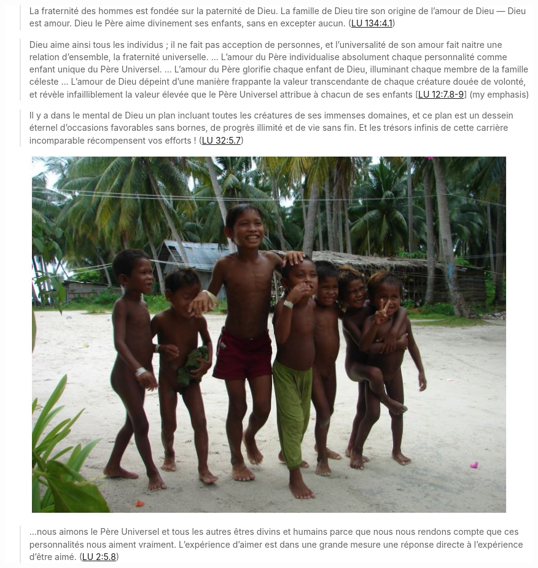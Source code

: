 > La fraternité des hommes est fondée sur la paternité de Dieu. La famille de Dieu tire son origine de l’amour de Dieu — Dieu est amour. Dieu le Père aime divinement ses enfants, sans en excepter aucun. ([LU 134:4.1](/fr/The_Urantia_Book/134#p4_1))

> Dieu aime ainsi tous les individus ; il ne fait pas acception de personnes, et l’universalité de son amour fait naitre une relation d’ensemble, la fraternité universelle. ... L’amour du Père individualise absolument chaque personnalité comme enfant unique du Père Universel. ... L’amour du Père glorifie chaque enfant de Dieu, illuminant chaque membre de la famille céleste ... L’amour de Dieu dépeint d’une manière frappante la valeur transcendante de chaque créature douée de volonté, et révèle infailliblement la valeur élevée que le Père Universel attribue à chacun de ses enfants <a id="a111_528"></a>[[LU 12:7.8-9](/fr/The_Urantia_Book/12#p7_8)] (my emphasis) 

> Il y a dans le mental de Dieu un plan incluant toutes les créatures de ses immenses domaines, et ce plan est un dessein éternel d’occasions favorables sans bornes, de progrès illimité et de vie sans fin. Et les trésors infinis de cette carrière incomparable récompensent vos efforts ! ([LU 32:5.7](/fr/The_Urantia_Book/32#p5_7))

<figure id="Figure_3" class="image urantiapedia">
<img src="/image/article/David_Glass/TODAY_is_the_day_for_JOY/004168.jpg">
</figure>

> ...nous aimons le Père Universel et tous les autres êtres divins et humains parce que nous nous rendons compte que ces personnalités nous aiment vraiment. L’expérience d’aimer est dans une grande mesure une réponse directe à l’expérience d’être aimé. ([LU 2:5.8](/fr/The_Urantia_Book/2#p5_8))
